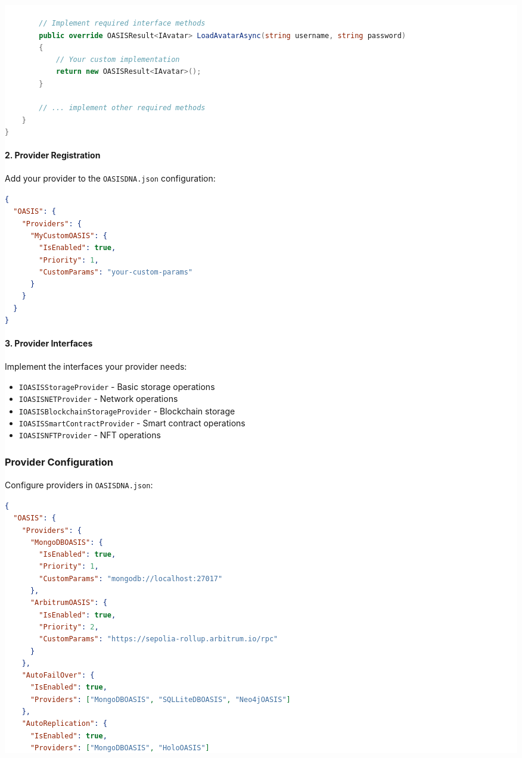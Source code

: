 ```csharp

        // Implement required interface methods
        public override OASISResult<IAvatar> LoadAvatarAsync(string username, string password)
        {
            // Your custom implementation
            return new OASISResult<IAvatar>();
        }

        // ... implement other required methods
    }
}
```

#### 2. Provider Registration
Add your provider to the `OASISDNA.json` configuration:

```json
{
  "OASIS": {
    "Providers": {
      "MyCustomOASIS": {
        "IsEnabled": true,
        "Priority": 1,
        "CustomParams": "your-custom-params"
      }
    }
  }
}
```

#### 3. Provider Interfaces
Implement the interfaces your provider needs:

- `IOASISStorageProvider` - Basic storage operations
- `IOASISNETProvider` - Network operations
- `IOASISBlockchainStorageProvider` - Blockchain storage
- `IOASISSmartContractProvider` - Smart contract operations
- `IOASISNFTProvider` - NFT operations

### Provider Configuration

Configure providers in `OASISDNA.json`:

```json
{
  "OASIS": {
    "Providers": {
      "MongoDBOASIS": {
        "IsEnabled": true,
        "Priority": 1,
        "CustomParams": "mongodb://localhost:27017"
      },
      "ArbitrumOASIS": {
        "IsEnabled": true,
        "Priority": 2,
        "CustomParams": "https://sepolia-rollup.arbitrum.io/rpc"
      }
    },
    "AutoFailOver": {
      "IsEnabled": true,
      "Providers": ["MongoDBOASIS", "SQLLiteDBOASIS", "Neo4jOASIS"]
    },
    "AutoReplication": {
      "IsEnabled": true,
      "Providers": ["MongoDBOASIS", "HoloOASIS"]
```